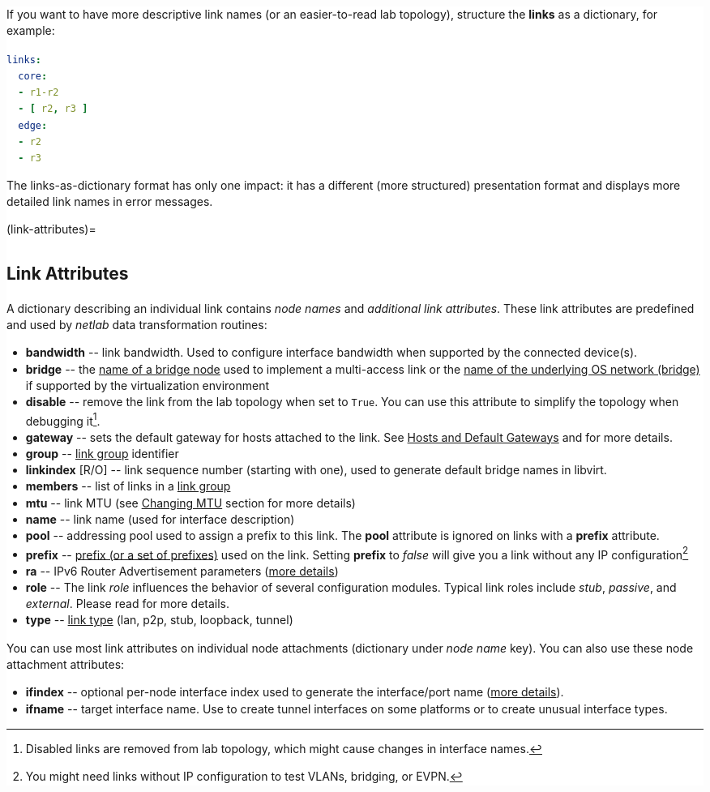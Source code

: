 If you want to have more descriptive link names (or an easier-to-read lab topology), structure the **links** as a dictionary, for example:

```yaml
links:
  core:
  - r1-r2
  - [ r2, r3 ]
  edge:
  - r2
  - r3
```

The links-as-dictionary format has only one impact: it has a different (more structured) presentation format and displays more detailed link names in error messages.

(link-attributes)=
## Link Attributes

A dictionary describing an individual link contains *node names* and *additional link attributes*. These link attributes are predefined and used by *netlab* data transformation routines:

* **bandwidth** -- link bandwidth. Used to configure interface bandwidth when supported by the connected device(s).
* **bridge** -- the [name of a bridge node](node-bridge-lan) used to implement a multi-access link or the [name of the underlying OS network (bridge)](links-bridge) if supported by the virtualization environment
* **disable** -- remove the link from the lab topology when set to `True`. You can use this attribute to simplify the topology when debugging it[^CIN].
* **gateway** -- sets the default gateway for hosts attached to the link. See [Hosts and Default Gateways](#hosts-and-default-gateways) and [](module-gateway) for more details.
* **group** -- [link group](link-groups) identifier
* **linkindex** [R/O] -- link sequence number (starting with one), used to generate default bridge names in libvirt.
* **members** -- list of links in a [link group](link-groups)
* **mtu** -- link MTU (see [Changing MTU](links-mtu) section for more details)
* **name** -- link name (used for interface description)
* **pool** -- addressing pool used to assign a prefix to this link. The **pool** attribute is ignored on links with a **prefix** attribute.
* **prefix** -- [prefix (or a set of prefixes)](links-static-addressing) used on the link. Setting **prefix** to *false* will give you a link without any IP configuration[^NOIP]
* **ra** -- IPv6 Router Advertisement parameters ([more details](links-ra))
* **role** -- The link *role* influences the behavior of several configuration modules. Typical link roles include *stub*, *passive*, and *external*. Please read [](module/routing.md) for more details.
* **type** -- [link type](links-types) (lan, p2p, stub, loopback, tunnel)

[^CIN]: Disabled links are removed from lab topology, which might cause changes in interface names.

You can use most link attributes on individual node attachments (dictionary under *node name* key). You can also use these node attachment attributes:

* **ifindex** -- optional per-node interface index used to generate the interface/port name ([more details](links-ifname)).
* **ifname** -- target interface name. Use to create tunnel interfaces on some platforms or to create unusual interface types.


[^NOIP]: You might need links without IP configuration to test VLANs, bridging, or EVPN.
[^smm]: Not recommended for obvious reasons, but you could do it.
[^HOST]: Host devices are identified by **role: host** node attribute. **linux** is the only built-in host device available at the moment.
[^NOPASS]: To turn a link with hosts attached into a transit link, set link **role** to **lan** (or any other role).
[^tc]: This feature works with *[clab](lab-clab)* and *[libvirt](lab-libvirt)* providers. *libvirt* point-to-point links are converted to LAN links (using a Linux bridge), meaning you cannot use **tc** together with link aggregation on inter-VM links.
[^INS]: Many devices use **ifindex** in interface name. For example, **ifindex** set to three might result in the interface name **GigabitEthernet3**. Some devices use the `slot/port` naming convention; **ifindex** set to seven might result in the interface name **GigabitEthernet1/3**.